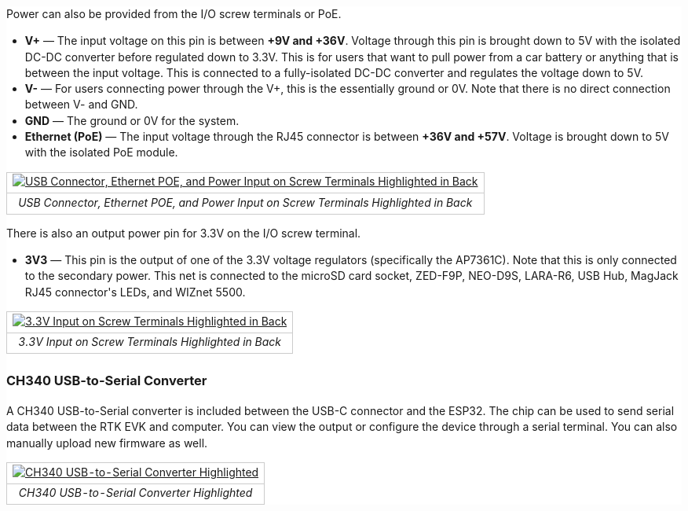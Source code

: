 Power can also be provided from the I/O screw terminals or PoE.

* **V+** &mdash; The input voltage on this pin is between **+9V and +36V**. Voltage through this pin is brought down to 5V with the isolated DC-DC converter before regulated down to 3.3V. This is for users that want to pull power from a car battery or anything that is between the input voltage. This is connected to a fully-isolated DC-DC converter and regulates the voltage down to 5V.
* **V-** &mdash; For users connecting power through the V+, this is the essentially ground or 0V. Note that there is no direct connection between V- and GND.
* **GND** &mdash; The ground or 0V for the system.
* **Ethernet (PoE)** &mdash; The input voltage through the RJ45 connector is between **+36V and +57V**. Voltage is brought down to 5V with the isolated PoE module.

<div style="text-align: center;">
  <table>
    <tr style="vertical-align:middle;">
     <td style="text-align: center; vertical-align: middle; border: solid 1px #cccccc;"><a href="../assets/img/24342-RTK-EVK-High-Precision-GNSS-Back_Ethernet_Power_V+_V-.jpg"><img src="../assets/img/24342-RTK-EVK-High-Precision-GNSS-Back_Ethernet_Power_V+_V-.jpg" width="600px" height="600px" alt="USB Connector, Ethernet POE, and Power Input on Screw Terminals Highlighted in Back"></a></td>
    </tr>
    <tr style="vertical-align:middle;">
     <td style="text-align: center; vertical-align: middle; border: solid 1px #cccccc;"><i>USB Connector, Ethernet POE, and Power Input on Screw Terminals Highlighted in Back</i></td>
    </tr>
  </table>
</div>

There is also an output power pin for 3.3V on the I/O screw terminal.

* **3V3** &mdash; This pin is the output of one of the 3.3V voltage regulators (specifically the AP7361C). Note that this is only connected to the secondary power. This net is connected to the microSD card socket, ZED-F9P, NEO-D9S, LARA-R6, USB Hub, MagJack RJ45 connector's LEDs, and WIZnet 5500.

<div style="text-align: center;">
  <table>
    <tr style="vertical-align:middle;">
     <td style="text-align: center; vertical-align: middle; border: solid 1px #cccccc;"><a href="../assets/img/24342-RTK-EVK-High-Precision-GNSS-Back_3V3.jpg"><img src="../assets/img/24342-RTK-EVK-High-Precision-GNSS-Back_3V3.jpg" width="600px" height="600px" alt="3.3V Input on Screw Terminals Highlighted in Back"></a></td>
    </tr>
    <tr style="vertical-align:middle;">
     <td style="text-align: center; vertical-align: middle; border: solid 1px #cccccc;"><i>3.3V Input on Screw Terminals Highlighted in Back</i></td>
    </tr>
  </table>
</div>



### CH340 USB-to-Serial Converter

A CH340 USB-to-Serial converter is included between the USB-C connector and the ESP32. The chip can be used to send serial data between the RTK EVK and computer. You can view the output or configure the device through a serial terminal. You can also manually upload new firmware as well.

<div style="text-align: center;">
  <table>
    <tr style="vertical-align:middle;">
     <td style="text-align: center; vertical-align: middle; border: solid 1px #cccccc;"><a href="../assets/img/24342-RTK-EVK-Board-Top_CH340_USB-to-Serial_Converter.jpg"><img src="../assets/img/24342-RTK-EVK-Board-Top_CH340_USB-to-Serial_Converter.jpg" width="600px" height="600px" alt="CH340 USB-to-Serial Converter Highlighted"></a></td>
    </tr>
    <tr style="vertical-align:middle;">
     <td style="text-align: center; vertical-align: middle; border: solid 1px #cccccc;"><i>CH340 USB-to-Serial Converter Highlighted</i></td>
    </tr>
  </table>
</div>
